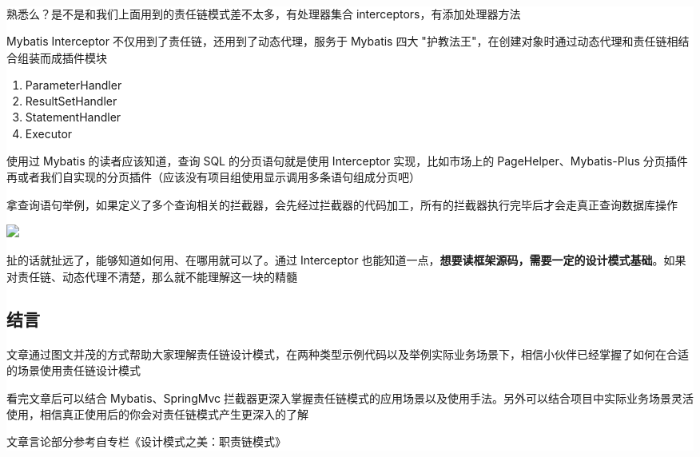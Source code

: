 熟悉么？是不是和我们上面用到的责任链模式差不太多，有处理器集合 interceptors，有添加处理器方法

Mybatis Interceptor 不仅用到了责任链，还用到了动态代理，服务于 Mybatis 四大 "护教法王"，在创建对象时通过动态代理和责任链相结合组装而成插件模块

1. ParameterHandler
2. ResultSetHandler
3. StatementHandler
4. Executor

使用过 Mybatis 的读者应该知道，查询 SQL 的分页语句就是使用 Interceptor 实现，比如市场上的 PageHelper、Mybatis-Plus 分页插件再或者我们自实现的分页插件（应该没有项目组使用显示调用多条语句组成分页吧）

拿查询语句举例，如果定义了多个查询相关的拦截器，会先经过拦截器的代码加工，所有的拦截器执行完毕后才会走真正查询数据库操作

![](https://images-machen.oss-cn-beijing.aliyuncs.com/image-20210210174255039.png)

扯的话就扯远了，能够知道如何用、在哪用就可以了。通过 Interceptor 也能知道一点，**想要读框架源码，需要一定的设计模式基础**。如果对责任链、动态代理不清楚，那么就不能理解这一块的精髓



## 结言

文章通过图文并茂的方式帮助大家理解责任链设计模式，在两种类型示例代码以及举例实际业务场景下，相信小伙伴已经掌握了如何在合适的场景使用责任链设计模式

看完文章后可以结合 Mybatis、SpringMvc 拦截器更深入掌握责任链模式的应用场景以及使用手法。另外可以结合项目中实际业务场景灵活使用，相信真正使用后的你会对责任链模式产生更深入的了解


文章言论部分参考自专栏《设计模式之美：职责链模式》

